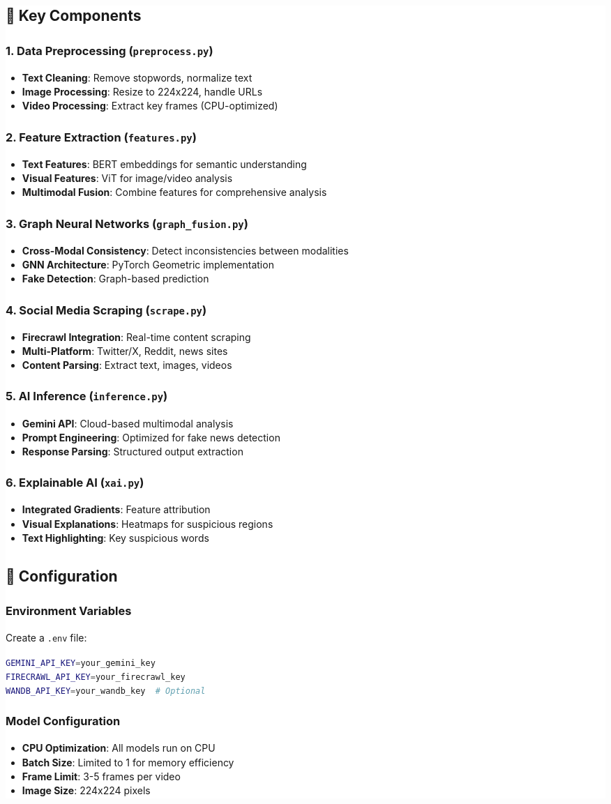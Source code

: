## 🎯 Key Components

### 1. Data Preprocessing (`preprocess.py`)
- **Text Cleaning**: Remove stopwords, normalize text
- **Image Processing**: Resize to 224x224, handle URLs
- **Video Processing**: Extract key frames (CPU-optimized)

### 2. Feature Extraction (`features.py`)
- **Text Features**: BERT embeddings for semantic understanding
- **Visual Features**: ViT for image/video analysis
- **Multimodal Fusion**: Combine features for comprehensive analysis

### 3. Graph Neural Networks (`graph_fusion.py`)
- **Cross-Modal Consistency**: Detect inconsistencies between modalities
- **GNN Architecture**: PyTorch Geometric implementation
- **Fake Detection**: Graph-based prediction

### 4. Social Media Scraping (`scrape.py`)
- **Firecrawl Integration**: Real-time content scraping
- **Multi-Platform**: Twitter/X, Reddit, news sites
- **Content Parsing**: Extract text, images, videos

### 5. AI Inference (`inference.py`)
- **Gemini API**: Cloud-based multimodal analysis
- **Prompt Engineering**: Optimized for fake news detection
- **Response Parsing**: Structured output extraction

### 6. Explainable AI (`xai.py`)
- **Integrated Gradients**: Feature attribution
- **Visual Explanations**: Heatmaps for suspicious regions
- **Text Highlighting**: Key suspicious words

## 🔧 Configuration

### Environment Variables

Create a `.env` file:

```bash
GEMINI_API_KEY=your_gemini_key
FIRECRAWL_API_KEY=your_firecrawl_key
WANDB_API_KEY=your_wandb_key  # Optional
```

### Model Configuration

- **CPU Optimization**: All models run on CPU
- **Batch Size**: Limited to 1 for memory efficiency
- **Frame Limit**: 3-5 frames per video
- **Image Size**: 224x224 pixels
